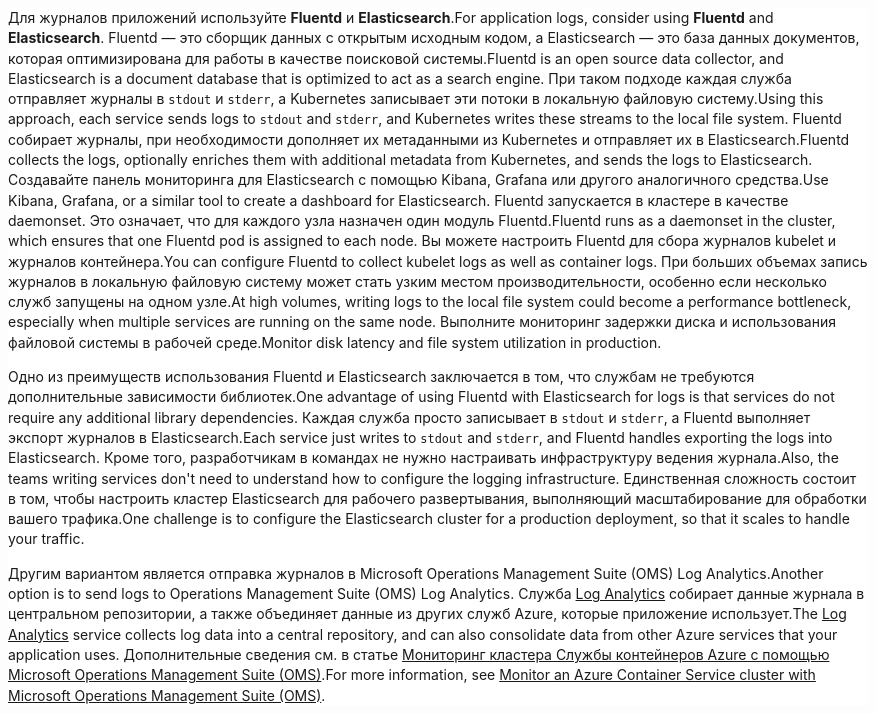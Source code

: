 <span data-ttu-id="0e2e0-243">Для журналов приложений используйте **Fluentd** и **Elasticsearch**.</span><span class="sxs-lookup"><span data-stu-id="0e2e0-243">For application logs, consider using **Fluentd** and **Elasticsearch**.</span></span> <span data-ttu-id="0e2e0-244">Fluentd — это сборщик данных с открытым исходным кодом, а Elasticsearch — это база данных документов, которая оптимизирована для работы в качестве поисковой системы.</span><span class="sxs-lookup"><span data-stu-id="0e2e0-244">Fluentd is an open source data collector, and Elasticsearch is a document database that is optimized to act as a search engine.</span></span> <span data-ttu-id="0e2e0-245">При таком подходе каждая служба отправляет журналы в `stdout` и `stderr`, а Kubernetes записывает эти потоки в локальную файловую систему.</span><span class="sxs-lookup"><span data-stu-id="0e2e0-245">Using this approach, each service sends logs to `stdout` and `stderr`, and Kubernetes writes these streams to the local file system.</span></span> <span data-ttu-id="0e2e0-246">Fluentd собирает журналы, при необходимости дополняет их метаданными из Kubernetes и отправляет их в Elasticsearch.</span><span class="sxs-lookup"><span data-stu-id="0e2e0-246">Fluentd collects the logs, optionally enriches them with additional metadata from Kubernetes, and sends the logs to Elasticsearch.</span></span> <span data-ttu-id="0e2e0-247">Создавайте панель мониторинга для Elasticsearch с помощью Kibana, Grafana или другого аналогичного средства.</span><span class="sxs-lookup"><span data-stu-id="0e2e0-247">Use Kibana, Grafana, or a similar tool to create a dashboard for Elasticsearch.</span></span> <span data-ttu-id="0e2e0-248">Fluentd запускается в кластере в качестве daemonset. Это означает, что для каждого узла назначен один модуль Fluentd.</span><span class="sxs-lookup"><span data-stu-id="0e2e0-248">Fluentd runs as a daemonset in the cluster, which ensures that one Fluentd pod is assigned to each node.</span></span> <span data-ttu-id="0e2e0-249">Вы можете настроить Fluentd для сбора журналов kubelet и журналов контейнера.</span><span class="sxs-lookup"><span data-stu-id="0e2e0-249">You can configure Fluentd to collect kubelet logs as well as container logs.</span></span> <span data-ttu-id="0e2e0-250">При больших объемах запись журналов в локальную файловую систему может стать узким местом производительности, особенно если несколько служб запущены на одном узле.</span><span class="sxs-lookup"><span data-stu-id="0e2e0-250">At high volumes, writing logs to the local file system could become a performance bottleneck, especially when multiple services are running on the same node.</span></span> <span data-ttu-id="0e2e0-251">Выполните мониторинг задержки диска и использования файловой системы в рабочей среде.</span><span class="sxs-lookup"><span data-stu-id="0e2e0-251">Monitor disk latency and file system utilization in production.</span></span>

<span data-ttu-id="0e2e0-252">Одно из преимуществ использования Fluentd и Elasticsearch заключается в том, что службам не требуются дополнительные зависимости библиотек.</span><span class="sxs-lookup"><span data-stu-id="0e2e0-252">One advantage of using Fluentd with Elasticsearch for logs is that services do not require any additional library dependencies.</span></span> <span data-ttu-id="0e2e0-253">Каждая служба просто записывает в `stdout` и `stderr`, а Fluentd выполняет экспорт журналов в Elasticsearch.</span><span class="sxs-lookup"><span data-stu-id="0e2e0-253">Each service just writes to `stdout` and `stderr`, and Fluentd handles exporting the logs into Elasticsearch.</span></span> <span data-ttu-id="0e2e0-254">Кроме того, разработчикам в командах не нужно настраивать инфраструктуру ведения журнала.</span><span class="sxs-lookup"><span data-stu-id="0e2e0-254">Also, the teams writing services don't need to understand how to configure the logging infrastructure.</span></span> <span data-ttu-id="0e2e0-255">Единственная сложность состоит в том, чтобы настроить кластер Elasticsearch для рабочего развертывания, выполняющий масштабирование для обработки вашего трафика.</span><span class="sxs-lookup"><span data-stu-id="0e2e0-255">One challenge is to configure the Elasticsearch cluster for a production deployment, so that it scales to handle your traffic.</span></span> 

<span data-ttu-id="0e2e0-256">Другим вариантом является отправка журналов в Microsoft Operations Management Suite (OMS) Log Analytics.</span><span class="sxs-lookup"><span data-stu-id="0e2e0-256">Another option is to send logs to Operations Management Suite (OMS) Log Analytics.</span></span> <span data-ttu-id="0e2e0-257">Служба [Log Analytics][log-analytics] собирает данные журнала в центральном репозитории, а также объединяет данные из других служб Azure, которые приложение использует.</span><span class="sxs-lookup"><span data-stu-id="0e2e0-257">The [Log Analytics][log-analytics] service collects log data into a central repository, and can also consolidate data from other Azure services that your application uses.</span></span> <span data-ttu-id="0e2e0-258">Дополнительные сведения см. в статье [Мониторинг кластера Службы контейнеров Azure с помощью Microsoft Operations Management Suite (OMS)][k8s-to-oms].</span><span class="sxs-lookup"><span data-stu-id="0e2e0-258">For more information, see [Monitor an Azure Container Service cluster with Microsoft Operations Management Suite (OMS)][k8s-to-oms].</span></span>


[app-insights]: /azure/application-insights/app-insights-overview
[heapster]: https://github.com/kubernetes/heapster
[kube-state-metrics]: https://github.com/kubernetes/kube-state-metrics
[k8s-to-oms]: /azure/container-service/kubernetes/container-service-kubernetes-oms
[log-analytics]: /azure/log-analytics/